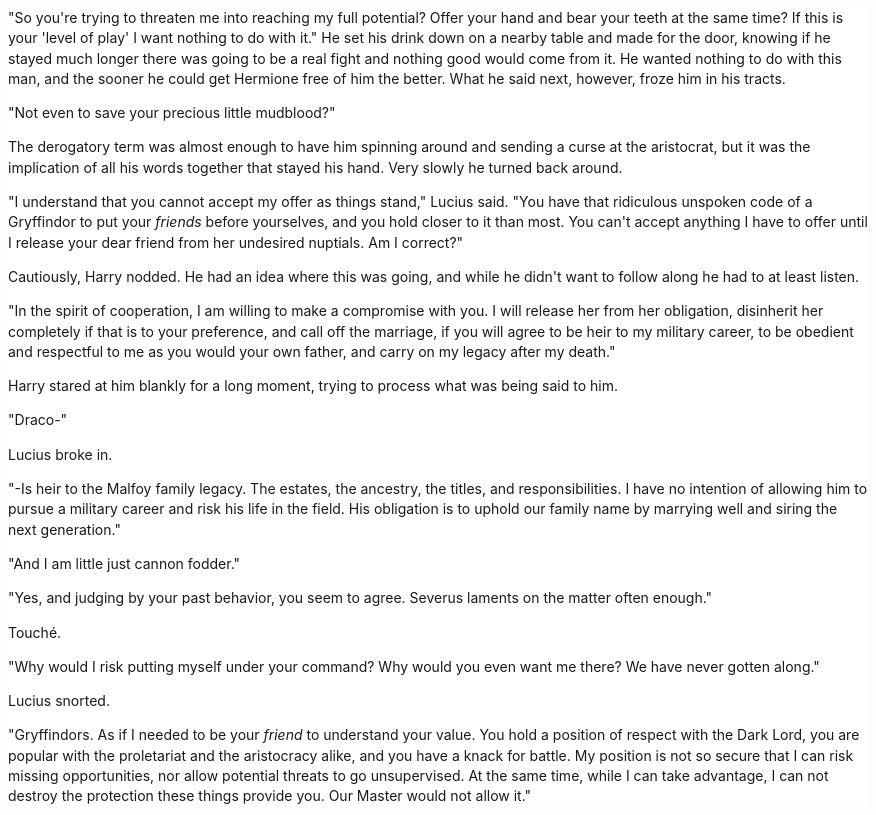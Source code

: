 "So you're trying to threaten me into reaching my full potential? Offer
your hand and bear your teeth at the same time? If this is your 'level
of play' I want nothing to do with it." He set his drink down on a
nearby table and made for the door, knowing if he stayed much longer
there was going to be a real fight and nothing good would come from it.
He wanted nothing to do with this man, and the sooner he could get
Hermione free of him the better. What he said next, however, froze him
in his tracts.

"Not even to save your precious little mudblood?"

The derogatory term was almost enough to have him spinning around and
sending a curse at the aristocrat, but it was the implication of all his
words together that stayed his hand. Very slowly he turned back around.

"I understand that you cannot accept my offer as things stand," Lucius
said. "You have that ridiculous unspoken code of a Gryffindor to put
your *friends* before yourselves, and you hold closer to it than most.
You can't accept anything I have to offer until I release your dear
friend from her undesired nuptials. Am I correct?"

Cautiously, Harry nodded. He had an idea where this was going, and while
he didn't want to follow along he had to at least listen.

"In the spirit of cooperation, I am willing to make a compromise with
you. I will release her from her obligation, disinherit her completely
if that is to your preference, and call off the marriage, if you will
agree to be heir to my military career, to be obedient and respectful to
me as you would your own father, and carry on my legacy after my death."

Harry stared at him blankly for a long moment, trying to process what
was being said to him.

"Draco-"

Lucius broke in.

"-Is heir to the Malfoy family legacy. The estates, the ancestry, the
titles, and responsibilities. I have no intention of allowing him to
pursue a military career and risk his life in the field. His obligation
is to uphold our family name by marrying well and siring the next
generation."

"And I am little just cannon fodder."

"Yes, and judging by your past behavior, you seem to agree. Severus
laments on the matter often enough."

Touché.

"Why would I risk putting myself under your command? Why would you even
want me there? We have never gotten along."

Lucius snorted.

"Gryffindors. As if I needed to be your *friend* to understand your
value. You hold a position of respect with the Dark Lord, you are
popular with the proletariat and the aristocracy alike, and you have a
knack for battle. My position is not so secure that I can risk missing
opportunities, nor allow potential threats to go unsupervised. At the
same time, while I can take advantage, I can not destroy the protection
these things provide you. Our Master would not allow it."
